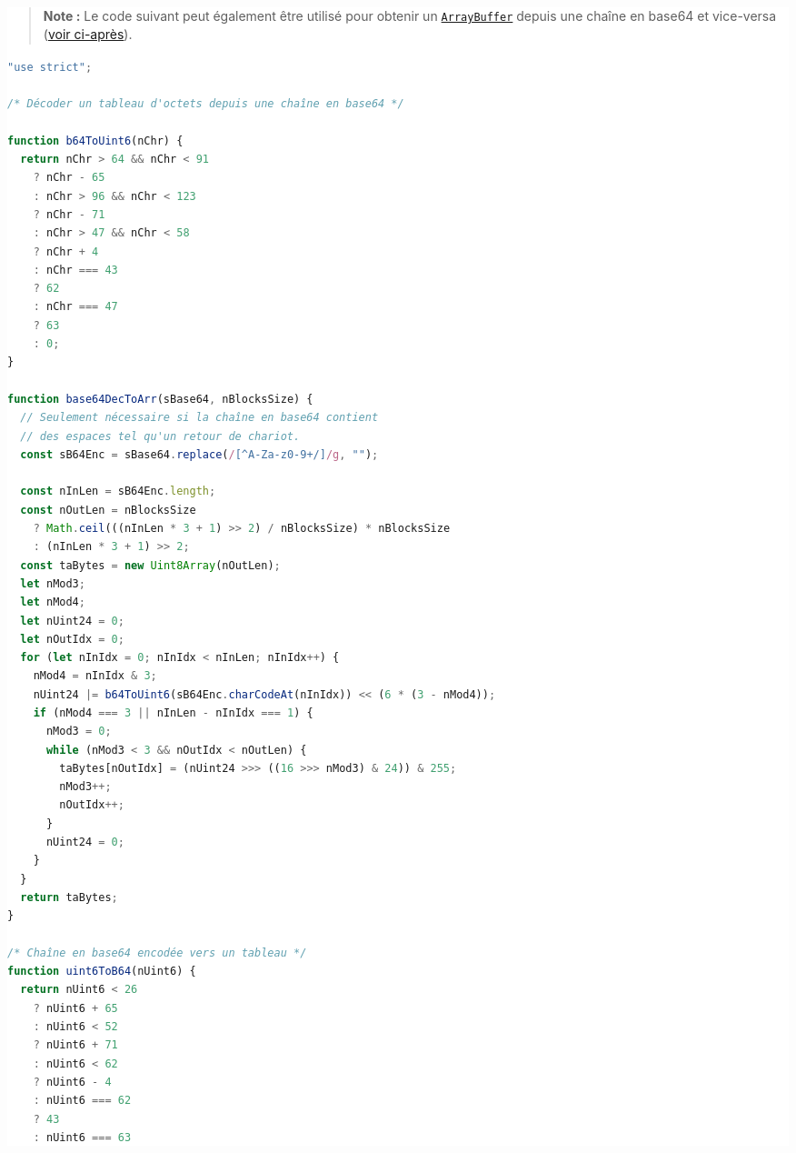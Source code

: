 > **Note :** Le code suivant peut également être utilisé pour obtenir un [`ArrayBuffer`](/fr/docs/Web/JavaScript/Reference/Global_Objects/ArrayBuffer) depuis une chaîne en base64 et vice-versa ([voir ci-après](#annexe_décoder_une_chaîne_en_base64_en_un_objet_uint8array_ou_arraybuffer)).

```js
"use strict";

/* Décoder un tableau d'octets depuis une chaîne en base64 */

function b64ToUint6(nChr) {
  return nChr > 64 && nChr < 91
    ? nChr - 65
    : nChr > 96 && nChr < 123
    ? nChr - 71
    : nChr > 47 && nChr < 58
    ? nChr + 4
    : nChr === 43
    ? 62
    : nChr === 47
    ? 63
    : 0;
}

function base64DecToArr(sBase64, nBlocksSize) {
  // Seulement nécessaire si la chaîne en base64 contient
  // des espaces tel qu'un retour de chariot.
  const sB64Enc = sBase64.replace(/[^A-Za-z0-9+/]/g, "");

  const nInLen = sB64Enc.length;
  const nOutLen = nBlocksSize
    ? Math.ceil(((nInLen * 3 + 1) >> 2) / nBlocksSize) * nBlocksSize
    : (nInLen * 3 + 1) >> 2;
  const taBytes = new Uint8Array(nOutLen);
  let nMod3;
  let nMod4;
  let nUint24 = 0;
  let nOutIdx = 0;
  for (let nInIdx = 0; nInIdx < nInLen; nInIdx++) {
    nMod4 = nInIdx & 3;
    nUint24 |= b64ToUint6(sB64Enc.charCodeAt(nInIdx)) << (6 * (3 - nMod4));
    if (nMod4 === 3 || nInLen - nInIdx === 1) {
      nMod3 = 0;
      while (nMod3 < 3 && nOutIdx < nOutLen) {
        taBytes[nOutIdx] = (nUint24 >>> ((16 >>> nMod3) & 24)) & 255;
        nMod3++;
        nOutIdx++;
      }
      nUint24 = 0;
    }
  }
  return taBytes;
}

/* Chaîne en base64 encodée vers un tableau */
function uint6ToB64(nUint6) {
  return nUint6 < 26
    ? nUint6 + 65
    : nUint6 < 52
    ? nUint6 + 71
    : nUint6 < 62
    ? nUint6 - 4
    : nUint6 === 62
    ? 43
    : nUint6 === 63
```